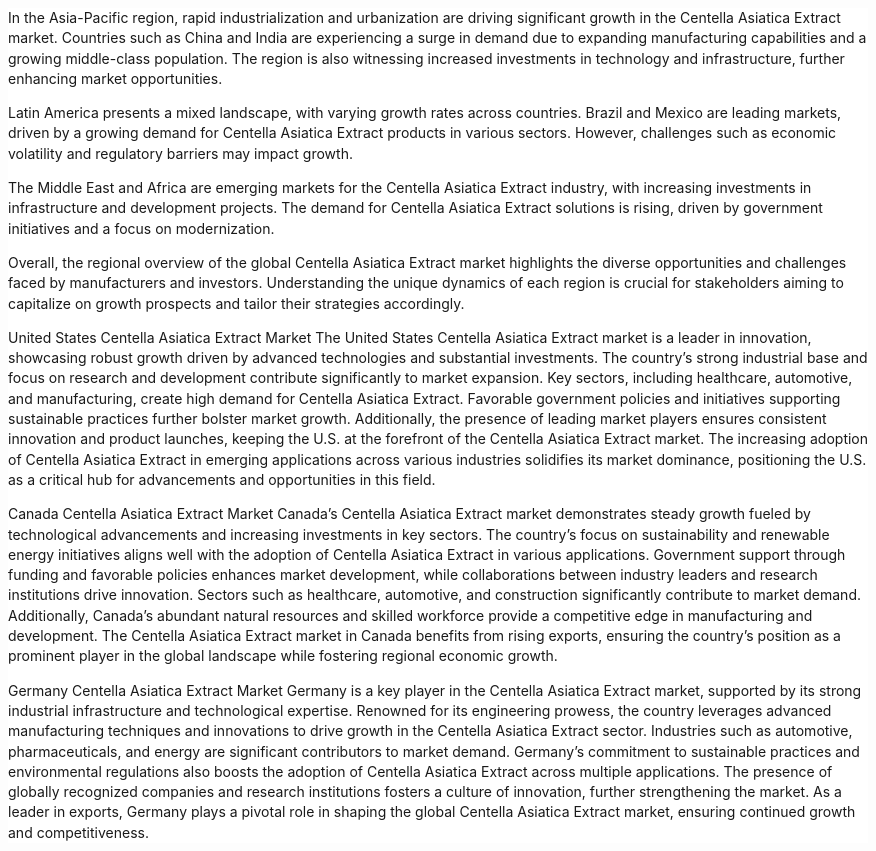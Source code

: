 In the Asia-Pacific region, rapid industrialization and urbanization are driving significant growth in the Centella Asiatica Extract market. Countries such as China and India are experiencing a surge in demand due to expanding manufacturing capabilities and a growing middle-class population. The region is also witnessing increased investments in technology and infrastructure, further enhancing market opportunities.

Latin America presents a mixed landscape, with varying growth rates across countries. Brazil and Mexico are leading markets, driven by a growing demand for Centella Asiatica Extract products in various sectors. However, challenges such as economic volatility and regulatory barriers may impact growth.

The Middle East and Africa are emerging markets for the Centella Asiatica Extract industry, with increasing investments in infrastructure and development projects. The demand for Centella Asiatica Extract solutions is rising, driven by government initiatives and a focus on modernization.

Overall, the regional overview of the global Centella Asiatica Extract market highlights the diverse opportunities and challenges faced by manufacturers and investors. Understanding the unique dynamics of each region is crucial for stakeholders aiming to capitalize on growth prospects and tailor their strategies accordingly.

United States Centella Asiatica Extract Market
The United States Centella Asiatica Extract market is a leader in innovation, showcasing robust growth driven by advanced technologies and substantial investments. The country’s strong industrial base and focus on research and development contribute significantly to market expansion. Key sectors, including healthcare, automotive, and manufacturing, create high demand for Centella Asiatica Extract. Favorable government policies and initiatives supporting sustainable practices further bolster market growth. Additionally, the presence of leading market players ensures consistent innovation and product launches, keeping the U.S. at the forefront of the Centella Asiatica Extract market. The increasing adoption of Centella Asiatica Extract in emerging applications across various industries solidifies its market dominance, positioning the U.S. as a critical hub for advancements and opportunities in this field.

Canada Centella Asiatica Extract Market
Canada’s Centella Asiatica Extract market demonstrates steady growth fueled by technological advancements and increasing investments in key sectors. The country’s focus on sustainability and renewable energy initiatives aligns well with the adoption of Centella Asiatica Extract in various applications. Government support through funding and favorable policies enhances market development, while collaborations between industry leaders and research institutions drive innovation. Sectors such as healthcare, automotive, and construction significantly contribute to market demand. Additionally, Canada’s abundant natural resources and skilled workforce provide a competitive edge in manufacturing and development. The Centella Asiatica Extract market in Canada benefits from rising exports, ensuring the country’s position as a prominent player in the global landscape while fostering regional economic growth.

Germany Centella Asiatica Extract Market
Germany is a key player in the Centella Asiatica Extract market, supported by its strong industrial infrastructure and technological expertise. Renowned for its engineering prowess, the country leverages advanced manufacturing techniques and innovations to drive growth in the Centella Asiatica Extract sector. Industries such as automotive, pharmaceuticals, and energy are significant contributors to market demand. Germany’s commitment to sustainable practices and environmental regulations also boosts the adoption of Centella Asiatica Extract across multiple applications. The presence of globally recognized companies and research institutions fosters a culture of innovation, further strengthening the market. As a leader in exports, Germany plays a pivotal role in shaping the global Centella Asiatica Extract market, ensuring continued growth and competitiveness.
